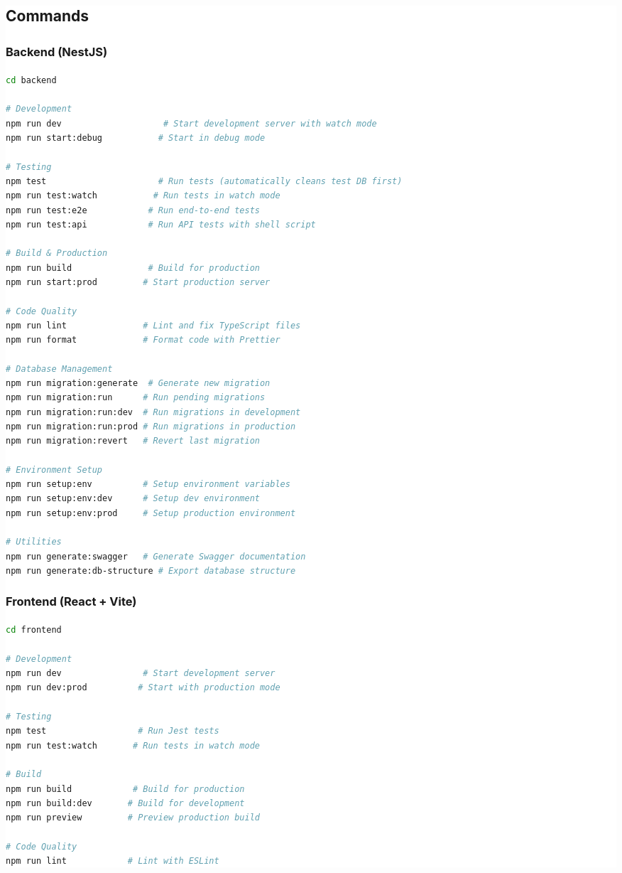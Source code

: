 ## Commands

### Backend (NestJS)

```bash
cd backend

# Development
npm run dev                    # Start development server with watch mode
npm run start:debug           # Start in debug mode

# Testing
npm test                      # Run tests (automatically cleans test DB first)
npm run test:watch           # Run tests in watch mode
npm run test:e2e            # Run end-to-end tests
npm run test:api            # Run API tests with shell script

# Build & Production
npm run build               # Build for production
npm run start:prod         # Start production server

# Code Quality
npm run lint               # Lint and fix TypeScript files
npm run format             # Format code with Prettier

# Database Management
npm run migration:generate  # Generate new migration
npm run migration:run      # Run pending migrations
npm run migration:run:dev  # Run migrations in development
npm run migration:run:prod # Run migrations in production
npm run migration:revert   # Revert last migration

# Environment Setup
npm run setup:env          # Setup environment variables
npm run setup:env:dev      # Setup dev environment
npm run setup:env:prod     # Setup production environment

# Utilities
npm run generate:swagger   # Generate Swagger documentation
npm run generate:db-structure # Export database structure
```

### Frontend (React + Vite)

```bash
cd frontend

# Development
npm run dev                # Start development server
npm run dev:prod          # Start with production mode

# Testing
npm test                  # Run Jest tests
npm run test:watch       # Run tests in watch mode

# Build
npm run build            # Build for production
npm run build:dev       # Build for development
npm run preview         # Preview production build

# Code Quality
npm run lint            # Lint with ESLint

```